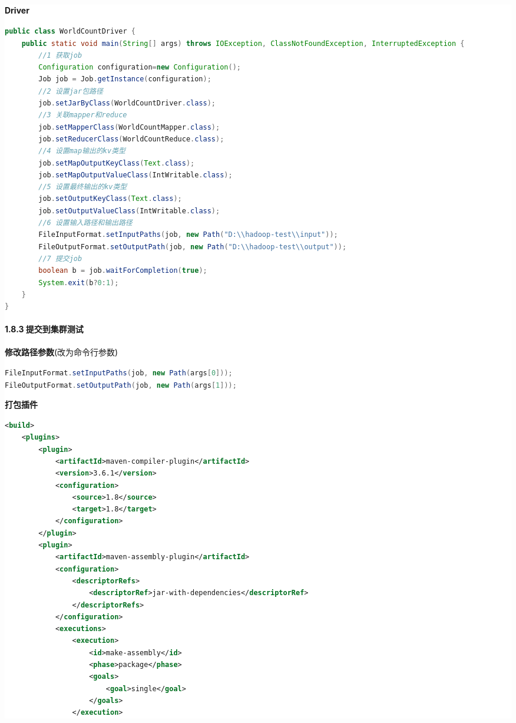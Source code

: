 **Driver**

```java
public class WorldCountDriver {
    public static void main(String[] args) throws IOException, ClassNotFoundException, InterruptedException {
        //1 获取job
        Configuration configuration=new Configuration();
        Job job = Job.getInstance(configuration);
        //2 设置jar包路径
        job.setJarByClass(WorldCountDriver.class);
        //3 关联mapper和reduce
        job.setMapperClass(WorldCountMapper.class);
        job.setReducerClass(WorldCountReduce.class);
        //4 设置map输出的kv类型
        job.setMapOutputKeyClass(Text.class);
        job.setMapOutputValueClass(IntWritable.class);
        //5 设置最终输出的kv类型
        job.setOutputKeyClass(Text.class);
        job.setOutputValueClass(IntWritable.class);
        //6 设置输入路径和输出路径
        FileInputFormat.setInputPaths(job, new Path("D:\\hadoop-test\\input"));
        FileOutputFormat.setOutputPath(job, new Path("D:\\hadoop-test\\output"));
        //7 提交job
        boolean b = job.waitForCompletion(true);
        System.exit(b?0:1);
    }
}
```

#### 1.8.3 提交到集群测试

**修改路径参数**(改为命令行参数)

```java
FileInputFormat.setInputPaths(job, new Path(args[0]));
FileOutputFormat.setOutputPath(job, new Path(args[1]));
```

**打包插件**

```xml
<build>
    <plugins>
        <plugin>
            <artifactId>maven-compiler-plugin</artifactId>
            <version>3.6.1</version>
            <configuration>
                <source>1.8</source>
                <target>1.8</target>
            </configuration>
        </plugin>
        <plugin>
            <artifactId>maven-assembly-plugin</artifactId>
            <configuration>
                <descriptorRefs>
                    <descriptorRef>jar-with-dependencies</descriptorRef>
                </descriptorRefs>
            </configuration>
            <executions>
                <execution>
                    <id>make-assembly</id>
                    <phase>package</phase>
                    <goals>
                        <goal>single</goal>
                    </goals>
                </execution>
```
